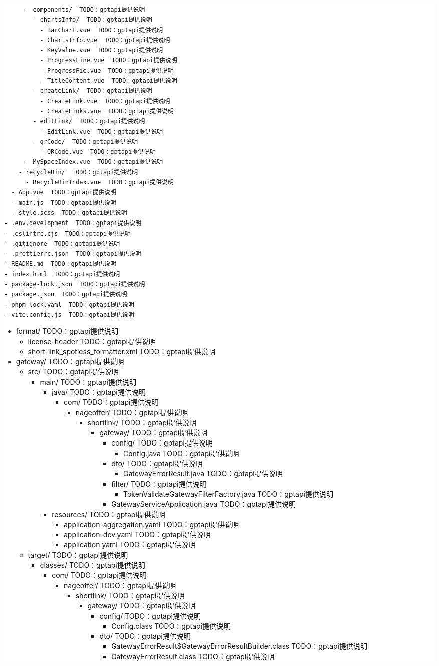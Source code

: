           - components/  TODO：gptapi提供说明
            - chartsInfo/  TODO：gptapi提供说明
              - BarChart.vue  TODO：gptapi提供说明
              - ChartsInfo.vue  TODO：gptapi提供说明
              - KeyValue.vue  TODO：gptapi提供说明
              - ProgressLine.vue  TODO：gptapi提供说明
              - ProgressPie.vue  TODO：gptapi提供说明
              - TitleContent.vue  TODO：gptapi提供说明
            - createLink/  TODO：gptapi提供说明
              - CreateLink.vue  TODO：gptapi提供说明
              - CreateLinks.vue  TODO：gptapi提供说明
            - editLink/  TODO：gptapi提供说明
              - EditLink.vue  TODO：gptapi提供说明
            - qrCode/  TODO：gptapi提供说明
              - QRCode.vue  TODO：gptapi提供说明
          - MySpaceIndex.vue  TODO：gptapi提供说明
        - recycleBin/  TODO：gptapi提供说明
          - RecycleBinIndex.vue  TODO：gptapi提供说明
      - App.vue  TODO：gptapi提供说明
      - main.js  TODO：gptapi提供说明
      - style.scss  TODO：gptapi提供说明
    - .env.development  TODO：gptapi提供说明
    - .eslintrc.cjs  TODO：gptapi提供说明
    - .gitignore  TODO：gptapi提供说明
    - .prettierrc.json  TODO：gptapi提供说明
    - README.md  TODO：gptapi提供说明
    - index.html  TODO：gptapi提供说明
    - package-lock.json  TODO：gptapi提供说明
    - package.json  TODO：gptapi提供说明
    - pnpm-lock.yaml  TODO：gptapi提供说明
    - vite.config.js  TODO：gptapi提供说明
  - format/  TODO：gptapi提供说明
    - license-header  TODO：gptapi提供说明
    - short-link_spotless_formatter.xml  TODO：gptapi提供说明
  - gateway/  TODO：gptapi提供说明
    - src/  TODO：gptapi提供说明
      - main/  TODO：gptapi提供说明
        - java/  TODO：gptapi提供说明
          - com/  TODO：gptapi提供说明
            - nageoffer/  TODO：gptapi提供说明
              - shortlink/  TODO：gptapi提供说明
                - gateway/  TODO：gptapi提供说明
                  - config/  TODO：gptapi提供说明
                    - Config.java  TODO：gptapi提供说明
                  - dto/  TODO：gptapi提供说明
                    - GatewayErrorResult.java  TODO：gptapi提供说明
                  - filter/  TODO：gptapi提供说明
                    - TokenValidateGatewayFilterFactory.java  TODO：gptapi提供说明
                  - GatewayServiceApplication.java  TODO：gptapi提供说明
        - resources/  TODO：gptapi提供说明
          - application-aggregation.yaml  TODO：gptapi提供说明
          - application-dev.yaml  TODO：gptapi提供说明
          - application.yaml  TODO：gptapi提供说明
    - target/  TODO：gptapi提供说明
      - classes/  TODO：gptapi提供说明
        - com/  TODO：gptapi提供说明
          - nageoffer/  TODO：gptapi提供说明
            - shortlink/  TODO：gptapi提供说明
              - gateway/  TODO：gptapi提供说明
                - config/  TODO：gptapi提供说明
                  - Config.class  TODO：gptapi提供说明
                - dto/  TODO：gptapi提供说明
                  - GatewayErrorResult$GatewayErrorResultBuilder.class  TODO：gptapi提供说明
                  - GatewayErrorResult.class  TODO：gptapi提供说明